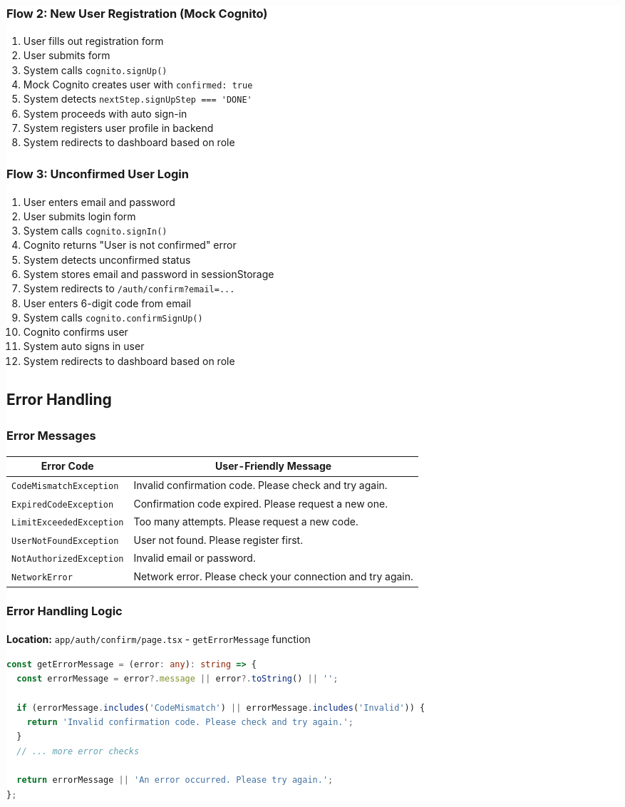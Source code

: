 ### Flow 2: New User Registration (Mock Cognito)

1. User fills out registration form
2. User submits form
3. System calls `cognito.signUp()`
4. Mock Cognito creates user with `confirmed: true`
5. System detects `nextStep.signUpStep === 'DONE'`
6. System proceeds with auto sign-in
7. System registers user profile in backend
8. System redirects to dashboard based on role

### Flow 3: Unconfirmed User Login

1. User enters email and password
2. User submits login form
3. System calls `cognito.signIn()`
4. Cognito returns "User is not confirmed" error
5. System detects unconfirmed status
6. System stores email and password in sessionStorage
7. System redirects to `/auth/confirm?email=...`
8. User enters 6-digit code from email
9. System calls `cognito.confirmSignUp()`
10. Cognito confirms user
11. System auto signs in user
12. System redirects to dashboard based on role

## Error Handling

### Error Messages

| Error Code | User-Friendly Message |
|------------|----------------------|
| `CodeMismatchException` | Invalid confirmation code. Please check and try again. |
| `ExpiredCodeException` | Confirmation code expired. Please request a new one. |
| `LimitExceededException` | Too many attempts. Please request a new code. |
| `UserNotFoundException` | User not found. Please register first. |
| `NotAuthorizedException` | Invalid email or password. |
| `NetworkError` | Network error. Please check your connection and try again. |

### Error Handling Logic

**Location:** `app/auth/confirm/page.tsx` - `getErrorMessage` function

```typescript
const getErrorMessage = (error: any): string => {
  const errorMessage = error?.message || error?.toString() || '';
  
  if (errorMessage.includes('CodeMismatch') || errorMessage.includes('Invalid')) {
    return 'Invalid confirmation code. Please check and try again.';
  }
  // ... more error checks
  
  return errorMessage || 'An error occurred. Please try again.';
};
```
